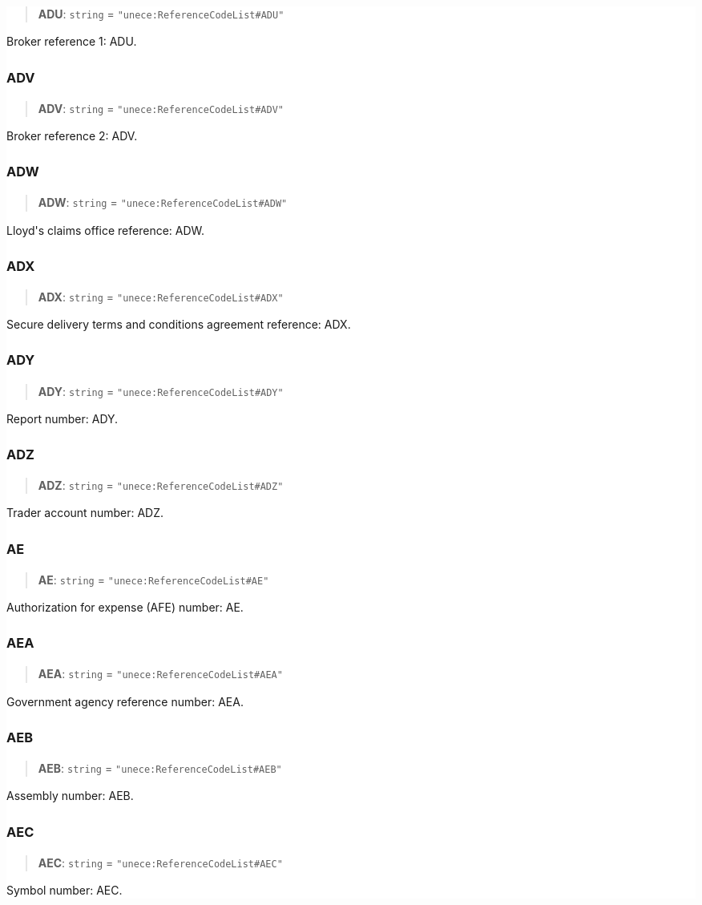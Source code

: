 > **ADU**: `string` = `"unece:ReferenceCodeList#ADU"`

Broker reference 1: ADU.

### ADV

> **ADV**: `string` = `"unece:ReferenceCodeList#ADV"`

Broker reference 2: ADV.

### ADW

> **ADW**: `string` = `"unece:ReferenceCodeList#ADW"`

Lloyd's claims office reference: ADW.

### ADX

> **ADX**: `string` = `"unece:ReferenceCodeList#ADX"`

Secure delivery terms and conditions agreement reference: ADX.

### ADY

> **ADY**: `string` = `"unece:ReferenceCodeList#ADY"`

Report number: ADY.

### ADZ

> **ADZ**: `string` = `"unece:ReferenceCodeList#ADZ"`

Trader account number: ADZ.

### AE

> **AE**: `string` = `"unece:ReferenceCodeList#AE"`

Authorization for expense (AFE) number: AE.

### AEA

> **AEA**: `string` = `"unece:ReferenceCodeList#AEA"`

Government agency reference number: AEA.

### AEB

> **AEB**: `string` = `"unece:ReferenceCodeList#AEB"`

Assembly number: AEB.

### AEC

> **AEC**: `string` = `"unece:ReferenceCodeList#AEC"`

Symbol number: AEC.
